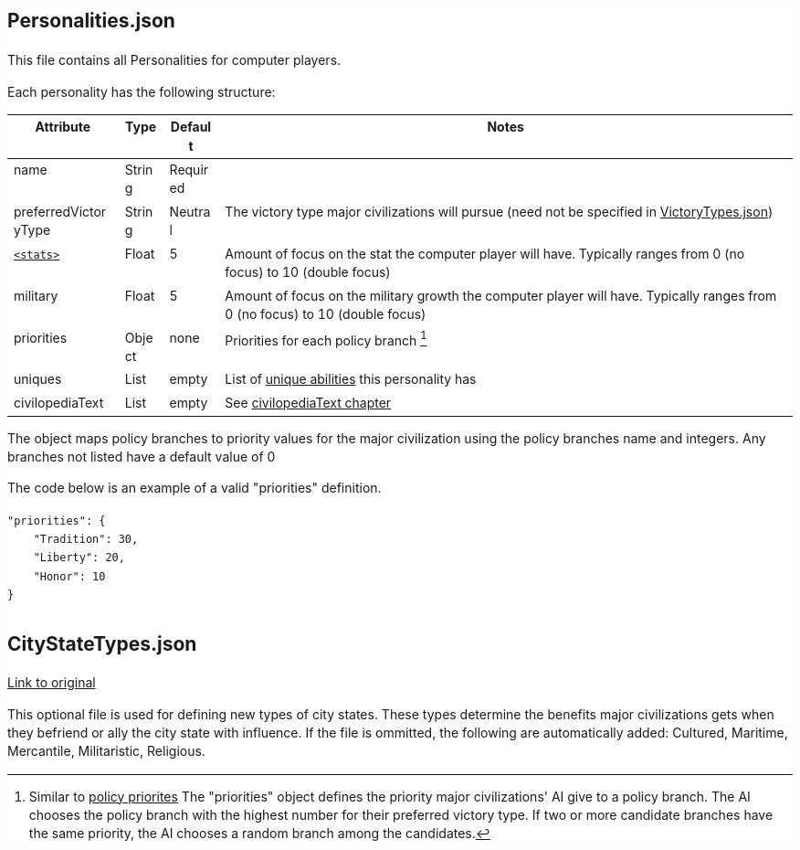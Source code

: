 
[^S]: A "Coast" preference (_unless_ combined with "Avoid") is translated to a complex test for coastal land tiles, tiles next to Lakes, river tiles or near-river tiles, and such civs are processed first. Other startBias entries are ignored in that case.
      Other positive (no "Avoid") startBias are processed next. Multiple positive preferences are treated equally, but get no "fallback".
      Single positive startBias can get a "fallback" region if there is no (or no more) region with that primary type: any leftover region with as much of the specified terrain as possible will do.
      Multiple "Avoid" entries are treated equally (and reduce chance for success - if no region is left avoiding _all_ specified types that civ gets a random one).
      When combining preferred terrain with "Avoid", the latter takes precedence, and preferred terrain only has minor weight when choosing between regions that are not of a type to avoid.
      These notes are __only__ valid when playing on generated maps, loaded maps from map editor get no "regions" and startBias is processed differently (but you can expect single-entry startBias to work best).
[^V]: See [Supply Leader Voices](../Images-and-Audio.md#supply-leader-voices)

## Personalities.json

This file contains all Personalities for computer players.

Each personality has the following structure:

| Attribute | Type | Default | Notes |
| --------- | ---- | ------- | ----- |
| name | String | Required | |
| preferredVictoryType | String | Neutral | The victory type major civilizations will pursue (need not be specified in [VictoryTypes.json](5-Miscellaneous-JSON-files.md#victorytypesjson)) |
| [`<stats>`](3-Map-related-JSON-files.md#general-stat) | Float | 5 | Amount of focus on the stat the computer player will have. Typically ranges from 0 (no focus) to 10 (double focus) |
| military | Float | 5 | Amount of focus on the military growth the computer player will have. Typically ranges from 0 (no focus) to 10 (double focus) |
| priorities | Object | none | Priorities for each policy branch [^B] |
| uniques | List | empty | List of [unique abilities](../uniques) this personality has |
| civilopediaText | List | empty | See [civilopediaText chapter](5-Miscellaneous-JSON-files.md#civilopedia-text) |


[^B]: Similar to [policy priorites](#branch-priorities) The "priorities" object defines the priority major civilizations' AI give to a policy branch. The AI chooses the policy branch with the highest number for their preferred victory type. If two or more candidate branches have the same priority, the AI chooses a random branch among the candidates.

The object maps policy branches to priority values for the major civilization using the policy branches name and integers. Any branches not listed have a default value of 0

The code below is an example of a valid "priorities" definition.

```
"priorities": {
    "Tradition": 30,
    "Liberty": 20,
    "Honor": 10
}
```

## CityStateTypes.json

[Link to original](https://github.com/yairm210/Unciv/blob/master/android/assets/jsons/Civ%20V%20-%20Gods%20%26%20Kings/CityStateTypes.json)

This optional file is used for defining new types of city states. These types determine the benefits major civilizations gets when they befriend or ally the city state with influence. If the file is ommitted, the following are automatically added:
Cultured, Maritime, Mercantile, Militaristic, Religious.

